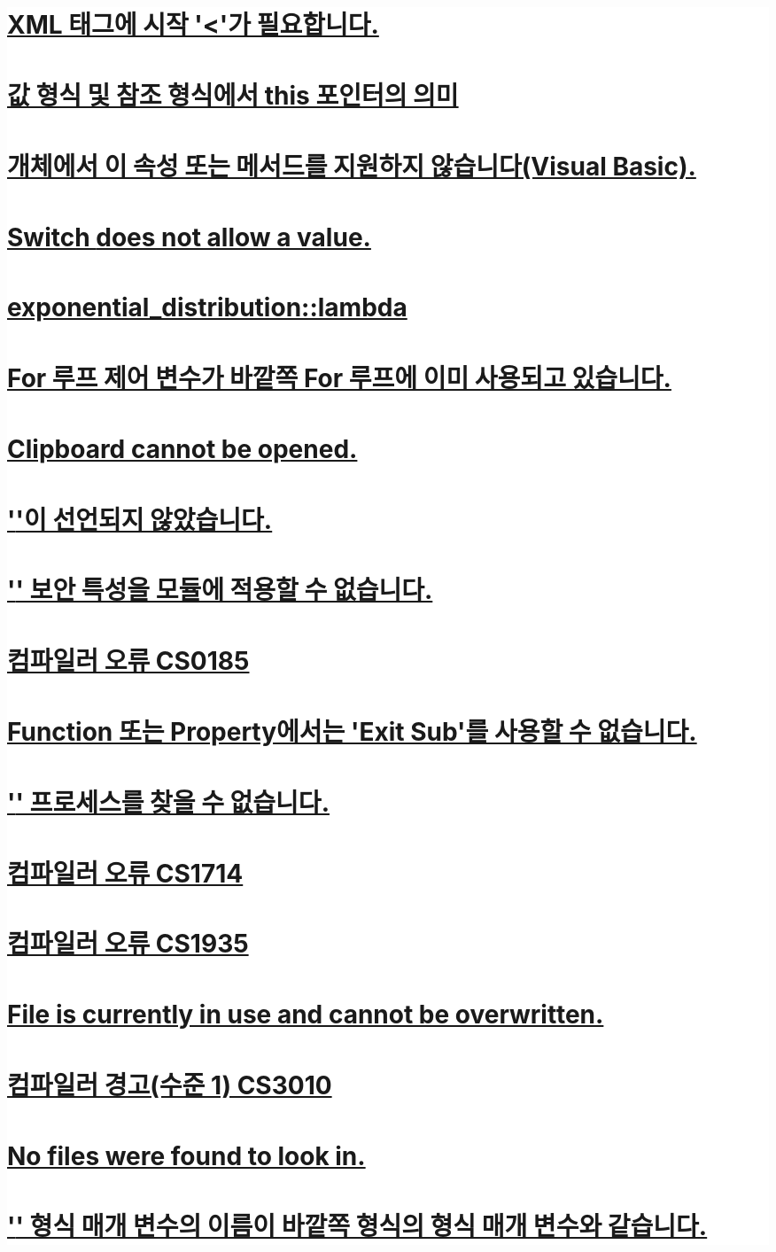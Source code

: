 # [XML 태그에 시작 '<'가 필요합니다.](expected-beginning-langle-for-an-xml-tag.md)
# [값 형식 및 참조 형식에서 this 포인터의 의미](semantics-of-the-this-pointer-in-value-and-reference-types.md)
# [개체에서 이 속성 또는 메서드를 지원하지 않습니다(Visual Basic).](object-doesn-t-support-this-property-or-method-visual-basic.md)
# [Switch <name> does not allow a value.](switch-name-does-not-allow-a-value.md)
# [exponential_distribution::lambda](exponential-distribution-lambda.md)
# [For 루프 제어 변수가 바깥쪽 For 루프에 이미 사용되고 있습니다.](for-loop-control-variable-already-in-use-by-an-enclosing-for-loop.md)
# [Clipboard cannot be opened.](clipboard-cannot-be-opened.md)
# ['<membername>'이 선언되지 않았습니다.](membername-is-not-declared.md)
# ['<attributename>' 보안 특성을 모듈에 적용할 수 없습니다.](security-attribute-attributename-cannot-be-applied-to-a-module.md)
# [컴파일러 오류 CS0185](compiler-error-cs0185.md)
# [Function 또는 Property에서는 'Exit Sub'를 사용할 수 없습니다.](exit-sub-is-not-valid-in-a-function-or-property.md)
# ['<processname>' 프로세스를 찾을 수 없습니다.](process-processname-was-not-found.md)
# [컴파일러 오류 CS1714](compiler-error-cs1714.md)
# [컴파일러 오류 CS1935](compiler-error-cs1935.md)
# [File is currently in use and cannot be overwritten.](file-is-currently-in-use-and-cannot-be-overwritten.md)
# [컴파일러 경고(수준 1) CS3010](compiler-warning-level-1-cs3010.md)
# [No files were found to look in.](no-files-were-found-to-look-in.md)
# ['<typeparametername>' 형식 매개 변수의 이름이 바깥쪽 형식의 형식 매개 변수와 같습니다.](type-parameter-typeparametername-has-the-same-name-as-a-type-parameter-of-an-enclosing-type.md)